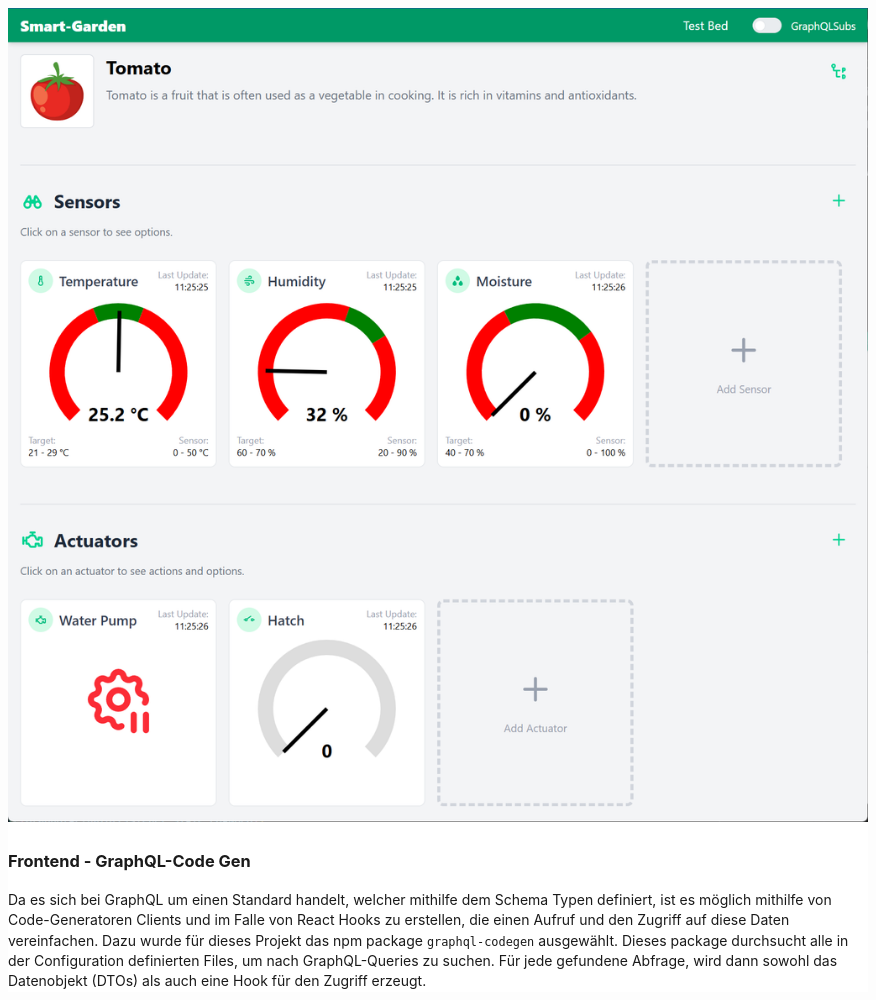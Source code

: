 ![](./img/frontend.png)

### Frontend - GraphQL-Code Gen

Da es sich bei GraphQL um einen Standard handelt, welcher mithilfe dem Schema Typen definiert, ist es möglich mithilfe von Code-Generatoren Clients und im Falle von React Hooks zu erstellen, die einen Aufruf und den Zugriff auf diese Daten vereinfachen.
Dazu wurde für dieses Projekt das npm package `graphql-codegen` ausgewählt. Dieses package durchsucht alle in der Configuration definierten Files, um nach GraphQL-Queries zu suchen. Für jede gefundene Abfrage, wird dann sowohl das Datenobjekt (DTOs) als auch eine Hook für den Zugriff erzeugt.

